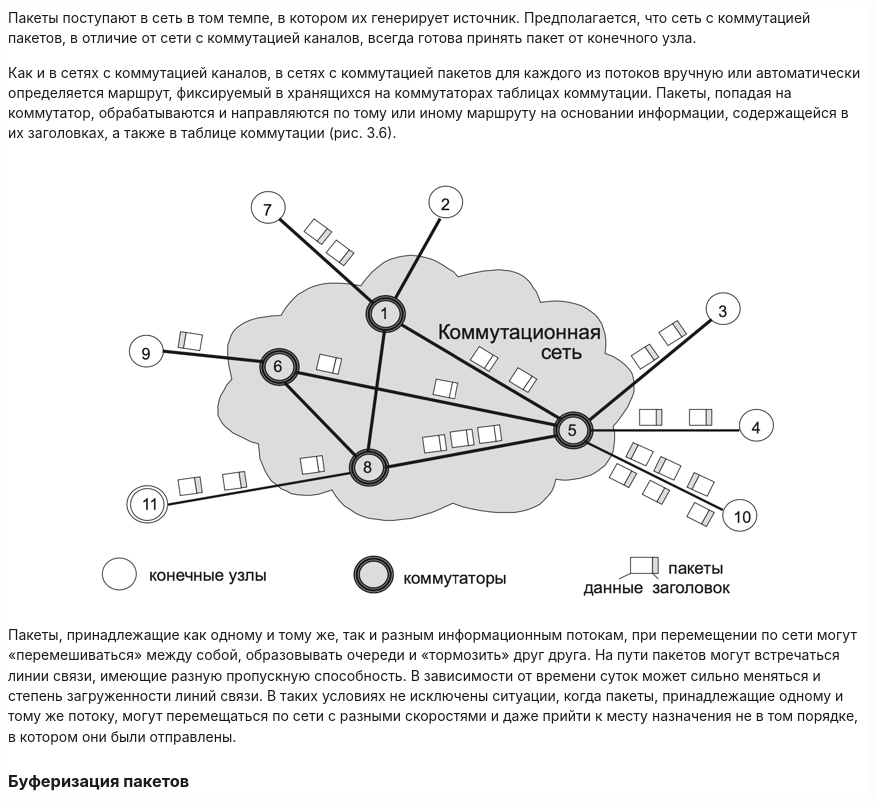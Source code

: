Пакеты поступают в сеть в том темпе, в котором их генерирует источник. Предполагается, что сеть с коммутацией пакетов, в
отличие от сети с коммутацией каналов, всегда готова принять пакет от конечного узла.

Как и в сетях с коммутацией каналов, в сетях с коммутацией пакетов для каждого из потоков вручную или автоматически
определяется маршрут, фиксируемый в хранящихся на коммутаторах таблицах коммутации. Пакеты, попадая на коммутатор,
обрабатываются и направляются по тому или иному маршруту на основании информации, содержащейся в их заголовках, а также
в таблице коммутации (рис. 3.6).


  <p align="center">
    <img src="/img/Передача%20данных%20по%20сети%20в%20виде%20пакетов.png" alt="Передача данных по сети в виде пакетов">
  </p>

Пакеты, принадлежащие как одному и тому же, так и разным информационным потокам, при перемещении по сети могут
«перемешиваться» между собой, образовывать очереди и «тормозить» друг друга. На пути пакетов могут встречаться линии
связи, имеющие разную пропускную способность. В зависимости от времени суток может сильно меняться и степень
загруженности линий связи. В таких условиях не исключены ситуации, когда пакеты, принадлежащие одному и тому же потоку,
могут перемещаться по сети с разными скоростями и даже прийти к месту назначения не в том порядке, в котором они были
отправлены.

### Буферизация пакетов
